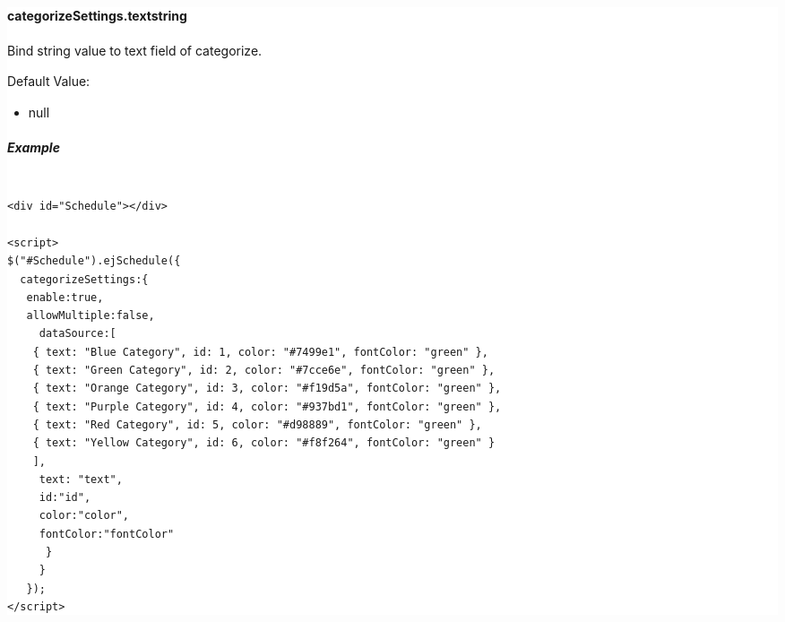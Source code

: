 



#### categorizeSettings.text<span class="type-signature type string">string</span>








Bind string value to text field of categorize.




Default Value:






* null








##### Example

<pre class="prettyprint">
<code>       
&lt;div id="Schedule"&gt;&lt;/div&gt; 
 
&lt;script&gt;
$("#Schedule").ejSchedule({
  categorizeSettings:{
   enable:true,
   allowMultiple:false,
     dataSource:[
    { text: "Blue Category", id: 1, color: "#7499e1", fontColor: "green" },
    { text: "Green Category", id: 2, color: "#7cce6e", fontColor: "green" },
    { text: "Orange Category", id: 3, color: "#f19d5a", fontColor: "green" },
    { text: "Purple Category", id: 4, color: "#937bd1", fontColor: "green" },
    { text: "Red Category", id: 5, color: "#d98889", fontColor: "green" },
    { text: "Yellow Category", id: 6, color: "#f8f264", fontColor: "green" }                
    ],            
     text: "text",
     id:"id",
     color:"color",
     fontColor:"fontColor"
      }
     }                                      
   });
&lt;/script&gt;</code>
</pre>


